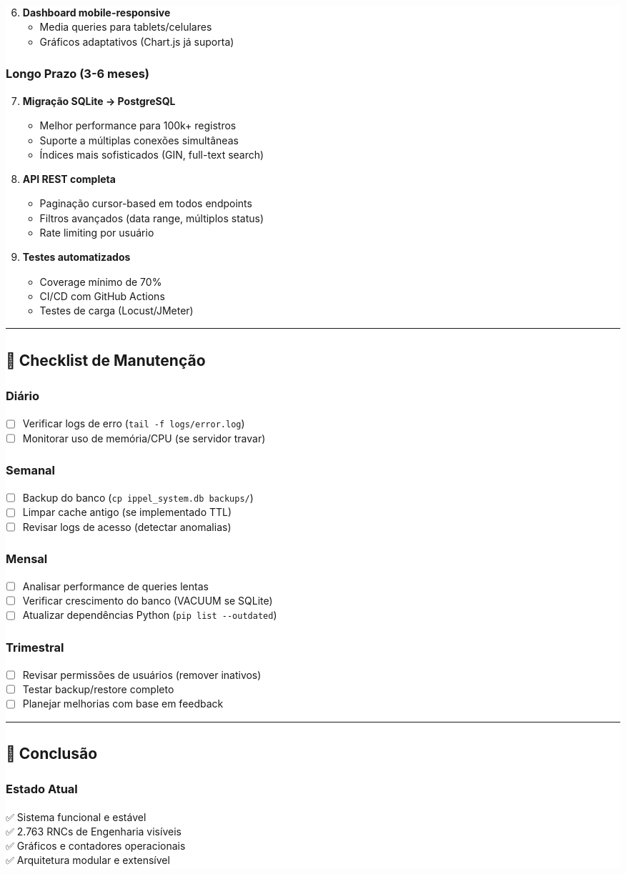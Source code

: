 6. **Dashboard mobile-responsive**
   - Media queries para tablets/celulares
   - Gráficos adaptativos (Chart.js já suporta)

### Longo Prazo (3-6 meses)

7. **Migração SQLite → PostgreSQL**
   - Melhor performance para 100k+ registros
   - Suporte a múltiplas conexões simultâneas
   - Índices mais sofisticados (GIN, full-text search)

8. **API REST completa**
   - Paginação cursor-based em todos endpoints
   - Filtros avançados (data range, múltiplos status)
   - Rate limiting por usuário

9. **Testes automatizados**
   - Coverage mínimo de 70%
   - CI/CD com GitHub Actions
   - Testes de carga (Locust/JMeter)

---

## 📝 Checklist de Manutenção

### Diário
- [ ] Verificar logs de erro (`tail -f logs/error.log`)
- [ ] Monitorar uso de memória/CPU (se servidor travar)

### Semanal
- [ ] Backup do banco (`cp ippel_system.db backups/`)
- [ ] Limpar cache antigo (se implementado TTL)
- [ ] Revisar logs de acesso (detectar anomalias)

### Mensal
- [ ] Analisar performance de queries lentas
- [ ] Verificar crescimento do banco (VACUUM se SQLite)
- [ ] Atualizar dependências Python (`pip list --outdated`)

### Trimestral
- [ ] Revisar permissões de usuários (remover inativos)
- [ ] Testar backup/restore completo
- [ ] Planejar melhorias com base em feedback

---

## 🎯 Conclusão

### Estado Atual
✅ Sistema funcional e estável  
✅ 2.763 RNCs de Engenharia visíveis  
✅ Gráficos e contadores operacionais  
✅ Arquitetura modular e extensível  
